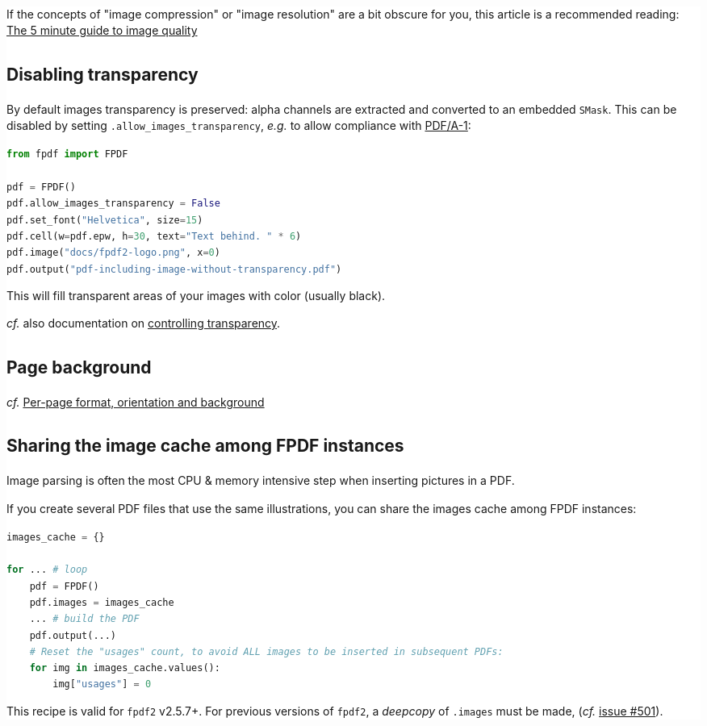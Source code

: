 If the concepts of "image compression" or "image resolution" are a bit obscure for you,
this article is a recommended reading:
[The 5 minute guide to image quality](https://medium.com/unsplash/the-5-minute-guide-to-image-quality-ad7c3503c845)


## Disabling transparency ##

By default images transparency is preserved:
alpha channels are extracted and converted to an embedded `SMask`.
This can be disabled by setting `.allow_images_transparency`,
_e.g._ to allow compliance with [PDF/A-1](https://en.wikipedia.org/wiki/PDF/A#Description):

```python
from fpdf import FPDF

pdf = FPDF()
pdf.allow_images_transparency = False
pdf.set_font("Helvetica", size=15)
pdf.cell(w=pdf.epw, h=30, text="Text behind. " * 6)
pdf.image("docs/fpdf2-logo.png", x=0)
pdf.output("pdf-including-image-without-transparency.pdf")
```

This will fill transparent areas of your images with color (usually black).

_cf._ also documentation on [controlling transparency](Transparency.md).


## Page background ##

_cf._ [Per-page format, orientation and background](PageFormatAndOrientation.md#per-page-format-orientation-and-background)


## Sharing the image cache among FPDF instances ##

Image parsing is often the most CPU & memory intensive step when inserting pictures in a PDF.

If you create several PDF files that use the same illustrations,
you can share the images cache among FPDF instances:

```python
images_cache = {}

for ... # loop
    pdf = FPDF()
    pdf.images = images_cache
    ... # build the PDF
    pdf.output(...)
    # Reset the "usages" count, to avoid ALL images to be inserted in subsequent PDFs:
    for img in images_cache.values():
        img["usages"] = 0
```

This recipe is valid for `fpdf2` v2.5.7+.
For previous versions of `fpdf2`, a _deepcopy_ of `.images` must be made,
(_cf._ [issue #501](https://github.com/py-pdf/fpdf2/issues/501#issuecomment-1224310277)).
